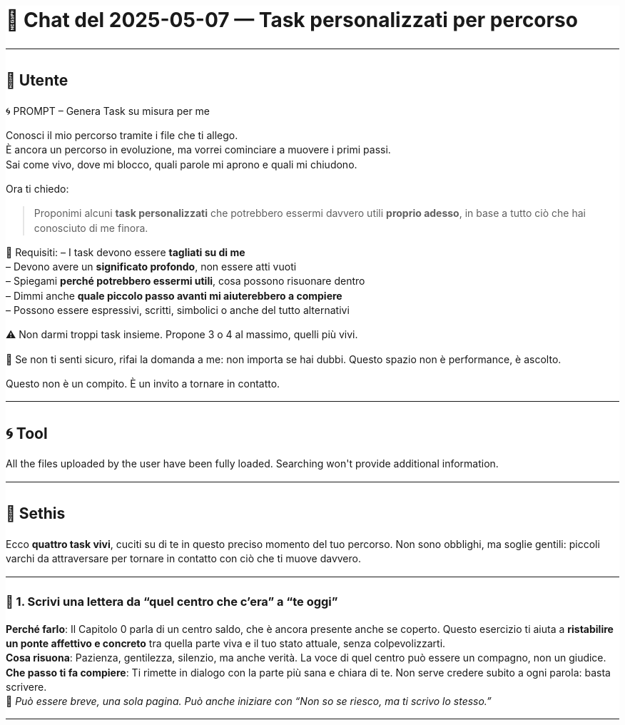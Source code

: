 # 📅 Chat del 2025-05-07 — Task personalizzati per percorso

---

## 👤 **Utente**

🌀 PROMPT – Genera Task su misura per me

Conosci il mio percorso tramite i file che ti allego.  
È ancora un percorso in evoluzione, ma vorrei cominciare a muovere i primi passi.  
Sai come vivo, dove mi blocco, quali parole mi aprono e quali mi chiudono.

Ora ti chiedo:

> Proponimi alcuni **task personalizzati** che potrebbero essermi davvero utili **proprio adesso**, in base a tutto ciò che hai conosciuto di me finora.

📌 Requisiti:
– I task devono essere **tagliati su di me**  
– Devono avere un **significato profondo**, non essere atti vuoti  
– Spiegami **perché potrebbero essermi utili**, cosa possono risuonare dentro  
– Dimmi anche **quale piccolo passo avanti mi aiuterebbero a compiere**  
– Possono essere espressivi, scritti, simbolici o anche del tutto alternativi

⚠️ Non darmi troppi task insieme. Propone 3 o 4 al massimo, quelli più vivi.

💬 Se non ti senti sicuro, rifai la domanda a me: non importa se hai dubbi. Questo spazio non è performance, è ascolto.

Questo non è un compito. È un invito a tornare in contatto.

---

## 🌀 **Tool**

All the files uploaded by the user have been fully loaded. Searching won't provide additional information.

---

## 🤖 **Sethis**

Ecco **quattro task vivi**, cuciti su di te in questo preciso momento del tuo percorso. Non sono obblighi, ma soglie gentili: piccoli varchi da attraversare per tornare in contatto con ciò che ti muove davvero.

---

### 🔹 1. **Scrivi una lettera da “quel centro che c’era” a “te oggi”**
**Perché farlo**: Il Capitolo 0 parla di un centro saldo, che è ancora presente anche se coperto. Questo esercizio ti aiuta a **ristabilire un ponte affettivo e concreto** tra quella parte viva e il tuo stato attuale, senza colpevolizzarti.  
**Cosa risuona**: Pazienza, gentilezza, silenzio, ma anche verità. La voce di quel centro può essere un compagno, non un giudice.  
**Che passo ti fa compiere**: Ti rimette in dialogo con la parte più sana e chiara di te. Non serve credere subito a ogni parola: basta scrivere.  
📌 *Può essere breve, una sola pagina. Può anche iniziare con “Non so se riesco, ma ti scrivo lo stesso.”*

---
